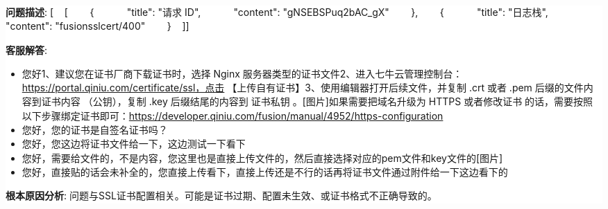 **问题描述**: [    [        {            "title": "请求 ID",            "content": "gNSEBSPuq2bAC_gX"        },        {            "title": "日志栈",            "content": "fusionsslcert/400"        }    ]]

**客服解答**:
- 您好1、建议您在证书厂商下载证书时，选择 Nginx 服务器类型的证书文件2、进入七牛云管理控制台：https://portal.qiniu.com/certificate/ssl，点击 【上传自有证书】3、使用编辑器打开后续文件，并复制 .crt 或者 .pem 后缀的文件内容到证书内容 （公钥），复制 .key 后缀结尾的内容到 证书私钥 。[图片]如果需要把域名升级为 HTTPS 或者修改证书 的话，需要按照以下步骤绑定证书即可：https://developer.qiniu.com/fusion/manual/4952/https-configuration
- 您好，您的证书是自签名证书吗？
- 您好，您这边将证书文件给一下，这边测试一下看下
- 您好，需要给文件的，不是内容，您这里也是直接上传文件的，然后直接选择对应的pem文件和key文件的[图片]
- 您好，直接贴的话会未补全的，您直接上传看下，直接上传还是不行的话再将证书文件通过附件给一下这边看下的

**根本原因分析**: 
问题与SSL证书配置相关。可能是证书过期、配置未生效、或证书格式不正确导致的。

